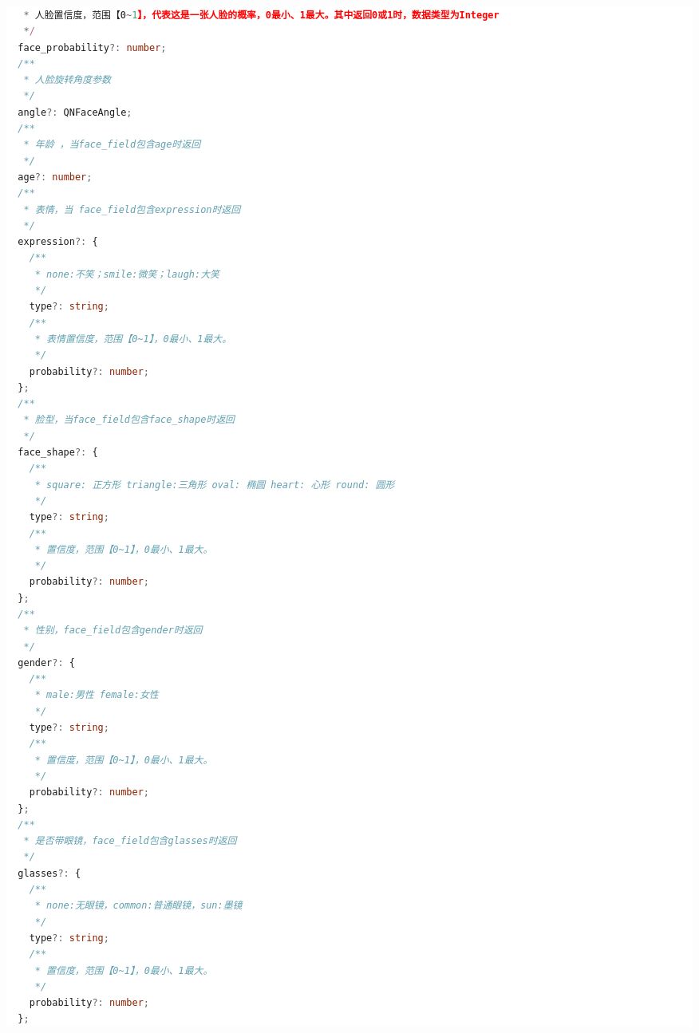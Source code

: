 ```ts
   * 人脸置信度，范围【0~1】，代表这是一张人脸的概率，0最小、1最大。其中返回0或1时，数据类型为Integer
   */
  face_probability?: number;
  /**
   * 人脸旋转角度参数
   */
  angle?: QNFaceAngle;
  /**
   * 年龄 ，当face_field包含age时返回
   */
  age?: number;
  /**
   * 表情，当 face_field包含expression时返回
   */
  expression?: {
    /**
     * none:不笑；smile:微笑；laugh:大笑
     */
    type?: string;
    /**
     * 表情置信度，范围【0~1】，0最小、1最大。
     */
    probability?: number;
  };
  /**
   * 脸型，当face_field包含face_shape时返回
   */
  face_shape?: {
    /**
     * square: 正方形 triangle:三角形 oval: 椭圆 heart: 心形 round: 圆形
     */
    type?: string;
    /**
     * 置信度，范围【0~1】，0最小、1最大。
     */
    probability?: number;
  };
  /**
   * 性别，face_field包含gender时返回
   */
  gender?: {
    /**
     * male:男性 female:女性
     */
    type?: string;
    /**
     * 置信度，范围【0~1】，0最小、1最大。
     */
    probability?: number;
  };
  /**
   * 是否带眼镜，face_field包含glasses时返回
   */
  glasses?: {
    /**
     * none:无眼镜，common:普通眼镜，sun:墨镜
     */
    type?: string;
    /**
     * 置信度，范围【0~1】，0最小、1最大。
     */
    probability?: number;
  };
```